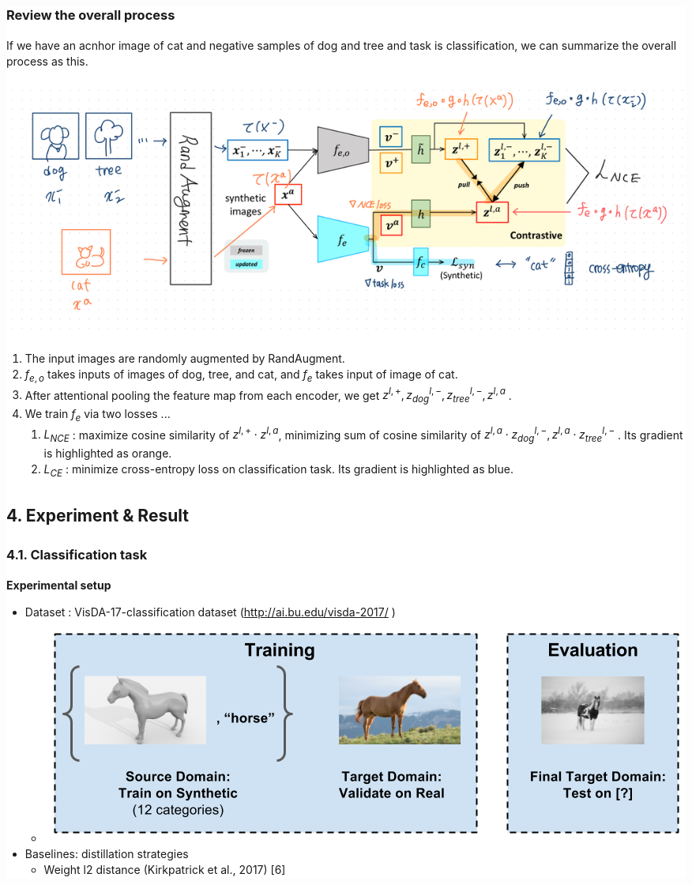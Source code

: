 



### Review the overall process

If we have an acnhor image of cat and negative samples of dog and tree and task is classification, we can summarize the overall process as this. 

![IMG_67FC8774824B-1](/.gitbook/assets/32/overall_process.png)

1. The input images are randomly augmented by RandAugment.
2. $f_{e,o}$ takes inputs of images of dog, tree, and cat, and $f_e$ takes input of image of cat. 
3. After attentional pooling the feature map from each encoder, we get $z^{l,+}, z^{l,-}_{dog}, z^{l,-}_{tree}, z^{l,a}$ . 
4. We train $f_e$ via two losses ...
   1. $L_{NCE}$ : maximize cosine similarity of $z^{l,+}\cdot z^{l,a}$, minimizing sum of cosine similarity of  $z^{l,a}\cdot z^{l,-}_{dog},  z^{l,a} \cdot z^{l,-}_{tree}$ . Its gradient is highlighted as orange.
   2. $L_{CE}$ : minimize cross-entropy loss on classification task. Its gradient is highlighted as blue.



## 4. Experiment & Result



### 4.1. Classification task

**Experimental setup**

* Dataset : VisDA-17-classification dataset (http://ai.bu.edu/visda-2017/ )
  * ![img](/.gitbook/assets/32/visda_classification.png)
* Baselines: distillation strategies
  * Weight l2 distance (Kirkpatrick et al., 2017) [6]